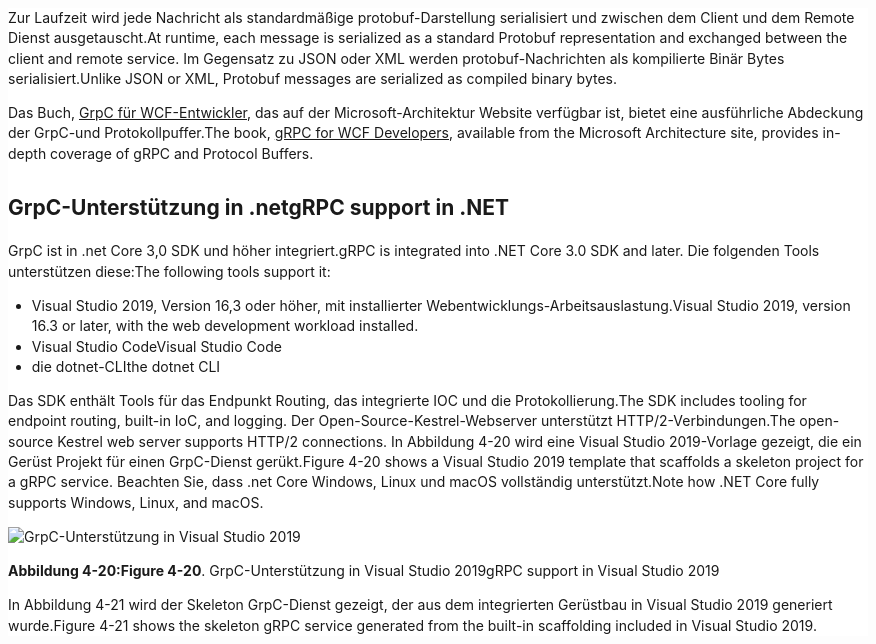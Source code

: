 <span data-ttu-id="1c04f-145">Zur Laufzeit wird jede Nachricht als standardmäßige protobuf-Darstellung serialisiert und zwischen dem Client und dem Remote Dienst ausgetauscht.</span><span class="sxs-lookup"><span data-stu-id="1c04f-145">At runtime, each message is serialized as a standard Protobuf representation and exchanged between the client and remote service.</span></span> <span data-ttu-id="1c04f-146">Im Gegensatz zu JSON oder XML werden protobuf-Nachrichten als kompilierte Binär Bytes serialisiert.</span><span class="sxs-lookup"><span data-stu-id="1c04f-146">Unlike JSON or XML, Protobuf messages are serialized as compiled binary bytes.</span></span>

<span data-ttu-id="1c04f-147">Das Buch, [GrpC für WCF-Entwickler](https://docs.microsoft.com/dotnet/architecture/grpc-for-wcf-developers/), das auf der Microsoft-Architektur Website verfügbar ist, bietet eine ausführliche Abdeckung der GrpC-und Protokollpuffer.</span><span class="sxs-lookup"><span data-stu-id="1c04f-147">The book, [gRPC for WCF Developers](https://docs.microsoft.com/dotnet/architecture/grpc-for-wcf-developers/), available from the Microsoft Architecture site, provides in-depth coverage of gRPC and Protocol Buffers.</span></span>

## <a name="grpc-support-in-net"></a><span data-ttu-id="1c04f-148">GrpC-Unterstützung in .net</span><span class="sxs-lookup"><span data-stu-id="1c04f-148">gRPC support in .NET</span></span>

<span data-ttu-id="1c04f-149">GrpC ist in .net Core 3,0 SDK und höher integriert.</span><span class="sxs-lookup"><span data-stu-id="1c04f-149">gRPC is integrated into .NET Core 3.0 SDK and later.</span></span> <span data-ttu-id="1c04f-150">Die folgenden Tools unterstützen diese:</span><span class="sxs-lookup"><span data-stu-id="1c04f-150">The following tools support it:</span></span>

- <span data-ttu-id="1c04f-151">Visual Studio 2019, Version 16,3 oder höher, mit installierter Webentwicklungs-Arbeitsauslastung.</span><span class="sxs-lookup"><span data-stu-id="1c04f-151">Visual Studio 2019, version 16.3 or later, with the web development workload installed.</span></span>
- <span data-ttu-id="1c04f-152">Visual Studio Code</span><span class="sxs-lookup"><span data-stu-id="1c04f-152">Visual Studio Code</span></span>
- <span data-ttu-id="1c04f-153">die dotnet-CLI</span><span class="sxs-lookup"><span data-stu-id="1c04f-153">the dotnet CLI</span></span>

<span data-ttu-id="1c04f-154">Das SDK enthält Tools für das Endpunkt Routing, das integrierte IOC und die Protokollierung.</span><span class="sxs-lookup"><span data-stu-id="1c04f-154">The SDK includes tooling for endpoint routing, built-in IoC, and logging.</span></span> <span data-ttu-id="1c04f-155">Der Open-Source-Kestrel-Webserver unterstützt HTTP/2-Verbindungen.</span><span class="sxs-lookup"><span data-stu-id="1c04f-155">The open-source Kestrel web server supports HTTP/2 connections.</span></span> <span data-ttu-id="1c04f-156">In Abbildung 4-20 wird eine Visual Studio 2019-Vorlage gezeigt, die ein Gerüst Projekt für einen GrpC-Dienst gerükt.</span><span class="sxs-lookup"><span data-stu-id="1c04f-156">Figure 4-20 shows a Visual Studio 2019 template that scaffolds a skeleton project for a gRPC service.</span></span> <span data-ttu-id="1c04f-157">Beachten Sie, dass .net Core Windows, Linux und macOS vollständig unterstützt.</span><span class="sxs-lookup"><span data-stu-id="1c04f-157">Note how .NET Core fully supports Windows, Linux, and macOS.</span></span>

![GrpC-Unterstützung in Visual Studio 2019](./media/visual-studio-2019-grpc-template.png)

<span data-ttu-id="1c04f-159">**Abbildung 4-20:**</span><span class="sxs-lookup"><span data-stu-id="1c04f-159">**Figure 4-20**.</span></span> <span data-ttu-id="1c04f-160">GrpC-Unterstützung in Visual Studio 2019</span><span class="sxs-lookup"><span data-stu-id="1c04f-160">gRPC support in Visual Studio 2019</span></span>
  
<span data-ttu-id="1c04f-161">In Abbildung 4-21 wird der Skeleton GrpC-Dienst gezeigt, der aus dem integrierten Gerüstbau in Visual Studio 2019 generiert wurde.</span><span class="sxs-lookup"><span data-stu-id="1c04f-161">Figure 4-21 shows the skeleton gRPC service generated from the built-in scaffolding included in Visual Studio 2019.</span></span>  
